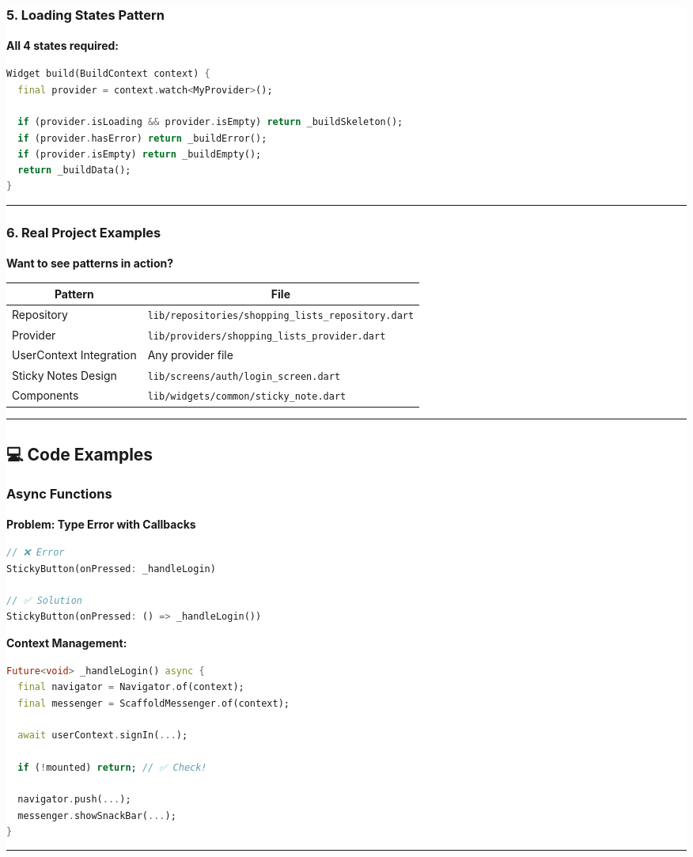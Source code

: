### 5. Loading States Pattern

**All 4 states required:**
```dart
Widget build(BuildContext context) {
  final provider = context.watch<MyProvider>();
  
  if (provider.isLoading && provider.isEmpty) return _buildSkeleton();
  if (provider.hasError) return _buildError();
  if (provider.isEmpty) return _buildEmpty();
  return _buildData();
}
```

---

### 6. Real Project Examples

**Want to see patterns in action?**

| Pattern | File |
|---------|------|
| Repository | `lib/repositories/shopping_lists_repository.dart` |
| Provider | `lib/providers/shopping_lists_provider.dart` |
| UserContext Integration | Any provider file |
| Sticky Notes Design | `lib/screens/auth/login_screen.dart` |
| Components | `lib/widgets/common/sticky_note.dart` |

---

## 💻 Code Examples

### Async Functions

**Problem: Type Error with Callbacks**
```dart
// ❌ Error
StickyButton(onPressed: _handleLogin)

// ✅ Solution
StickyButton(onPressed: () => _handleLogin())
```

**Context Management:**
```dart
Future<void> _handleLogin() async {
  final navigator = Navigator.of(context);
  final messenger = ScaffoldMessenger.of(context);
  
  await userContext.signIn(...);
  
  if (!mounted) return; // ✅ Check!
  
  navigator.push(...);
  messenger.showSnackBar(...);
}
```

---